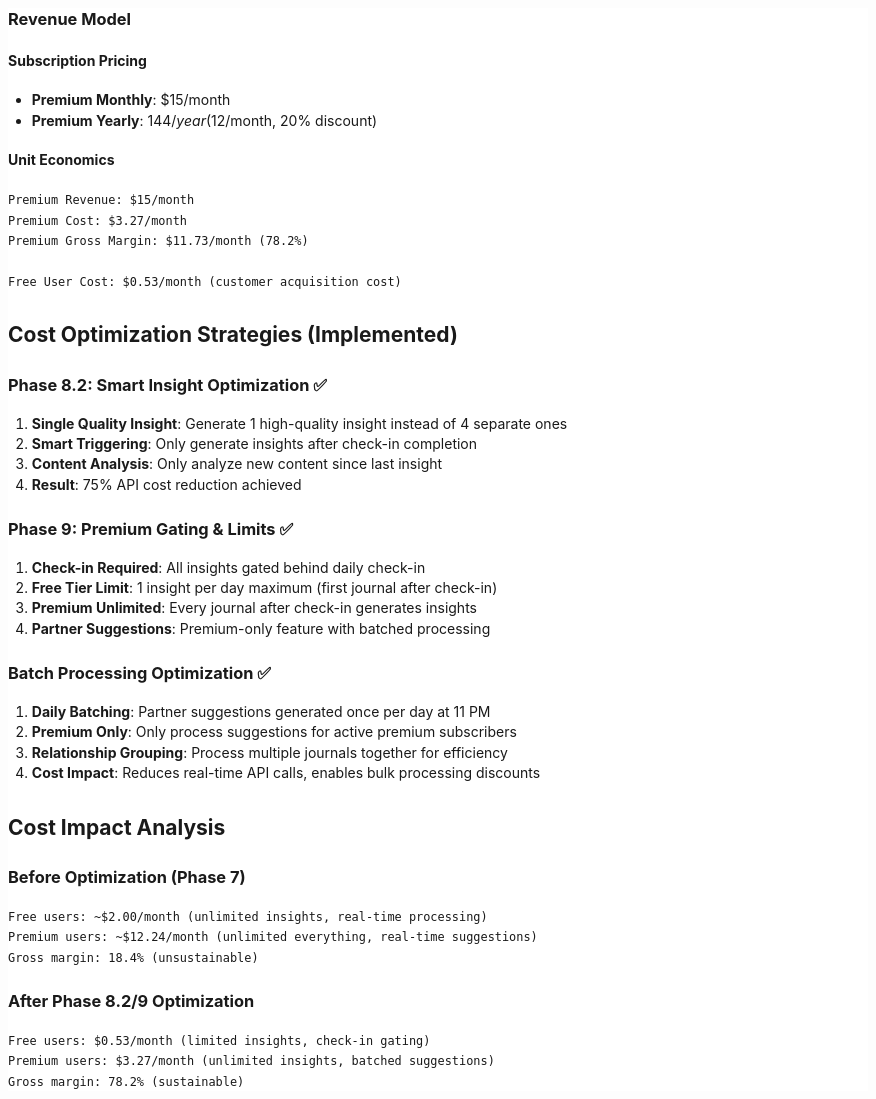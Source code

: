 ### Revenue Model

#### Subscription Pricing
- **Premium Monthly**: $15/month
- **Premium Yearly**: $144/year ($12/month, 20% discount)

#### Unit Economics
```
Premium Revenue: $15/month
Premium Cost: $3.27/month
Premium Gross Margin: $11.73/month (78.2%)

Free User Cost: $0.53/month (customer acquisition cost)
```

## Cost Optimization Strategies (Implemented)

### Phase 8.2: Smart Insight Optimization ✅
1. **Single Quality Insight**: Generate 1 high-quality insight instead of 4 separate ones
2. **Smart Triggering**: Only generate insights after check-in completion
3. **Content Analysis**: Only analyze new content since last insight
4. **Result**: 75% API cost reduction achieved

### Phase 9: Premium Gating & Limits ✅
1. **Check-in Required**: All insights gated behind daily check-in
2. **Free Tier Limit**: 1 insight per day maximum (first journal after check-in)
3. **Premium Unlimited**: Every journal after check-in generates insights
4. **Partner Suggestions**: Premium-only feature with batched processing

### Batch Processing Optimization ✅
1. **Daily Batching**: Partner suggestions generated once per day at 11 PM
2. **Premium Only**: Only process suggestions for active premium subscribers
3. **Relationship Grouping**: Process multiple journals together for efficiency
4. **Cost Impact**: Reduces real-time API calls, enables bulk processing discounts

## Cost Impact Analysis

### Before Optimization (Phase 7)
```
Free users: ~$2.00/month (unlimited insights, real-time processing)
Premium users: ~$12.24/month (unlimited everything, real-time suggestions)
Gross margin: 18.4% (unsustainable)
```

### After Phase 8.2/9 Optimization
```
Free users: $0.53/month (limited insights, check-in gating)
Premium users: $3.27/month (unlimited insights, batched suggestions)
Gross margin: 78.2% (sustainable)
```
